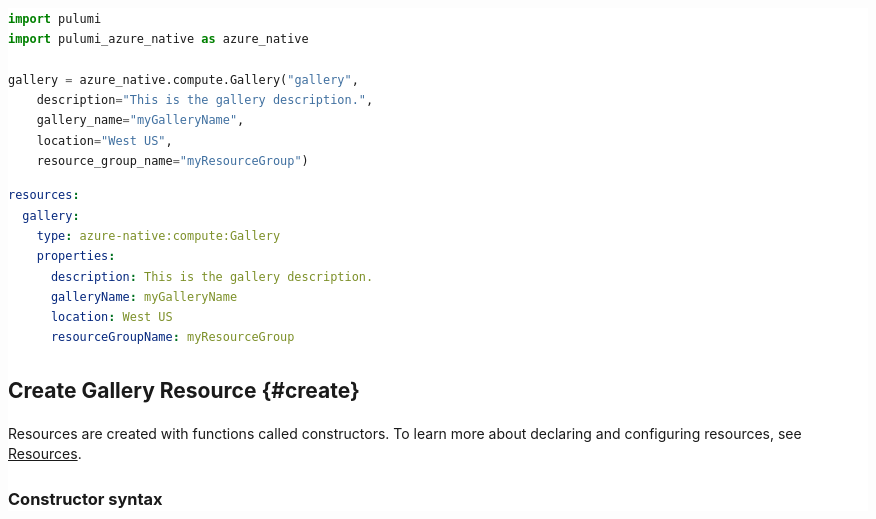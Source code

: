 
</pulumi-choosable>
</div>


<div>
<pulumi-choosable type="language" values="python">


```python
import pulumi
import pulumi_azure_native as azure_native

gallery = azure_native.compute.Gallery("gallery",
    description="This is the gallery description.",
    gallery_name="myGalleryName",
    location="West US",
    resource_group_name="myResourceGroup")

```


</pulumi-choosable>
</div>


<div>
<pulumi-choosable type="language" values="yaml">


```yaml
resources:
  gallery:
    type: azure-native:compute:Gallery
    properties:
      description: This is the gallery description.
      galleryName: myGalleryName
      location: West US
      resourceGroupName: myResourceGroup

```


</pulumi-choosable>
</div>





</pulumi-examples></div>




## Create Gallery Resource {#create}

Resources are created with functions called constructors. To learn more about declaring and configuring resources, see [Resources](/docs/concepts/resources/).

### Constructor syntax
<div>
<pulumi-chooser type="language" options="csharp,go,typescript,python,yaml,java"></pulumi-chooser>
</div>
